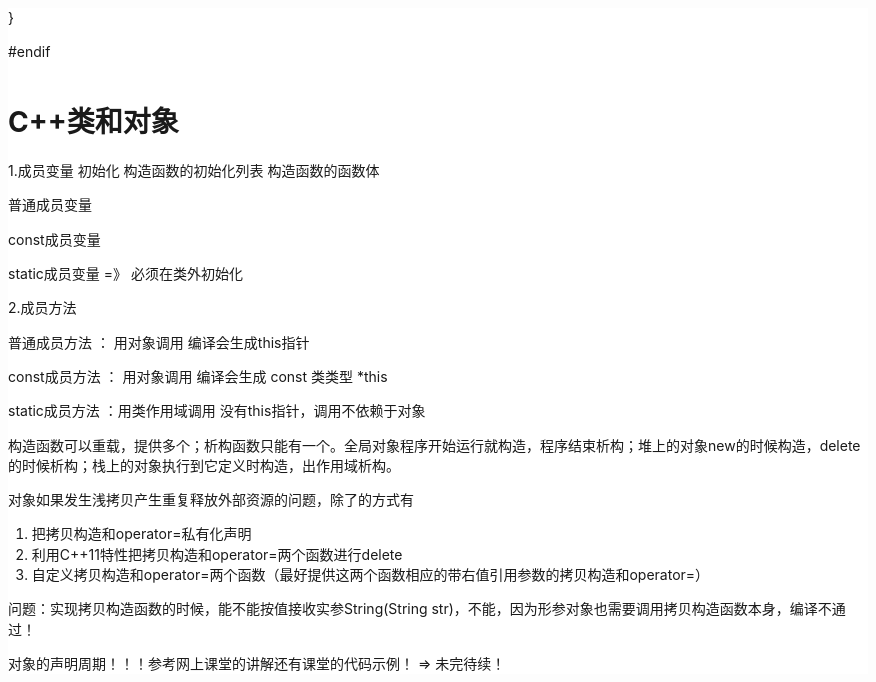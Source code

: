    }

   #endif

# C++类和对象

1.成员变量     初始化    构造函数的初始化列表  构造函数的函数体

普通成员变量

const成员变量

static成员变量   =》  必须在类外初始化

2.成员方法

普通成员方法 ： 用对象调用    编译会生成this指针

const成员方法 ： 用对象调用   编译会生成 const 类类型 *this

static成员方法 ：用类作用域调用   没有this指针，调用不依赖于对象



构造函数可以重载，提供多个；析构函数只能有一个。全局对象程序开始运行就构造，程序结束析构；堆上的对象new的时候构造，delete的时候析构；栈上的对象执行到它定义时构造，出作用域析构。



对象如果发生浅拷贝产生重复释放外部资源的问题，除了的方式有

1. 把拷贝构造和operator=私有化声明
2. 利用C++11特性把拷贝构造和operator=两个函数进行delete
3. 自定义拷贝构造和operator=两个函数（最好提供这两个函数相应的带右值引用参数的拷贝构造和operator=）



问题：实现拷贝构造函数的时候，能不能按值接收实参String(String str)，不能，因为形参对象也需要调用拷贝构造函数本身，编译不通过！



对象的声明周期！！！参考网上课堂的讲解还有课堂的代码示例！    =>  未完待续！

   